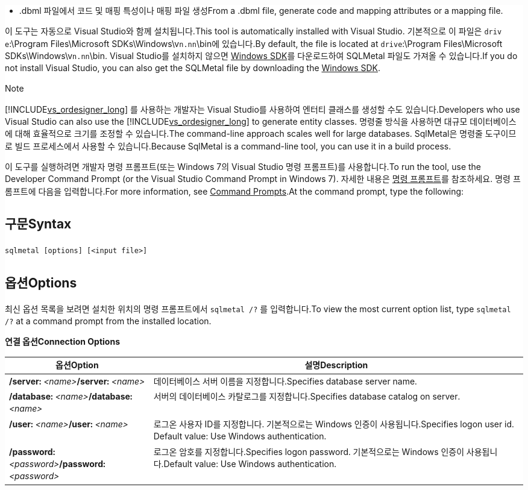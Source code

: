 -   <span data-ttu-id="45b1b-107">.dbml 파일에서 코드 및 매핑 특성이나 매핑 파일 생성</span><span class="sxs-lookup"><span data-stu-id="45b1b-107">From a .dbml file, generate code and mapping attributes or a mapping file.</span></span>  
  
 <span data-ttu-id="45b1b-108">이 도구는 자동으로 Visual Studio와 함께 설치됩니다.</span><span class="sxs-lookup"><span data-stu-id="45b1b-108">This tool is automatically installed with Visual Studio.</span></span> <span data-ttu-id="45b1b-109">기본적으로 이 파일은 `drive`:\Program Files\Microsoft SDKs\Windows\v`n.nn`\bin에 있습니다.</span><span class="sxs-lookup"><span data-stu-id="45b1b-109">By default, the file is located at `drive`:\Program Files\Microsoft SDKs\Windows\v`n.nn`\bin.</span></span> <span data-ttu-id="45b1b-110">Visual Studio를 설치하지 않으면 [Windows SDK](http://go.microsoft.com/fwlink/?LinkId=142225)를 다운로드하여 SQLMetal 파일도 가져올 수 있습니다.</span><span class="sxs-lookup"><span data-stu-id="45b1b-110">If you do not install Visual Studio, you can also get the SQLMetal file by downloading the [Windows SDK](http://go.microsoft.com/fwlink/?LinkId=142225).</span></span>  
  
> [!NOTE]
>  <span data-ttu-id="45b1b-111">[!INCLUDE[vs_ordesigner_long](../../../includes/vs-ordesigner-long-md.md)] 를 사용하는 개발자는 Visual Studio를 사용하여 엔터티 클래스를 생성할 수도 있습니다.</span><span class="sxs-lookup"><span data-stu-id="45b1b-111">Developers who use Visual Studio can also use the [!INCLUDE[vs_ordesigner_long](../../../includes/vs-ordesigner-long-md.md)] to generate entity classes.</span></span> <span data-ttu-id="45b1b-112">명령줄 방식을 사용하면 대규모 데이터베이스에 대해 효율적으로 크기를 조정할 수 있습니다.</span><span class="sxs-lookup"><span data-stu-id="45b1b-112">The command-line approach scales well for large databases.</span></span> <span data-ttu-id="45b1b-113">SqlMetal은 명령줄 도구이므로 빌드 프로세스에서 사용할 수 있습니다.</span><span class="sxs-lookup"><span data-stu-id="45b1b-113">Because SqlMetal is a command-line tool, you can use it in a build process.</span></span>  
  
 <span data-ttu-id="45b1b-114">이 도구를 실행하려면 개발자 명령 프롬프트(또는 Windows 7의 Visual Studio 명령 프롬프트)를 사용합니다.</span><span class="sxs-lookup"><span data-stu-id="45b1b-114">To run the tool, use the Developer Command Prompt (or the Visual Studio Command Prompt in Windows 7).</span></span> <span data-ttu-id="45b1b-115">자세한 내용은 [명령 프롬프트](../../../docs/framework/tools/developer-command-prompt-for-vs.md)를 참조하세요. 명령 프롬프트에 다음을 입력합니다.</span><span class="sxs-lookup"><span data-stu-id="45b1b-115">For more information, see [Command Prompts](../../../docs/framework/tools/developer-command-prompt-for-vs.md).At the command prompt, type the following:</span></span>  
  
## <a name="syntax"></a><span data-ttu-id="45b1b-116">구문</span><span class="sxs-lookup"><span data-stu-id="45b1b-116">Syntax</span></span>  
  
```  
sqlmetal [options] [<input file>]  
```  
  
## <a name="options"></a><span data-ttu-id="45b1b-117">옵션</span><span class="sxs-lookup"><span data-stu-id="45b1b-117">Options</span></span>  
 <span data-ttu-id="45b1b-118">최신 옵션 목록을 보려면 설치한 위치의 명령 프롬프트에서 `sqlmetal /?` 를 입력합니다.</span><span class="sxs-lookup"><span data-stu-id="45b1b-118">To view the most current option list, type `sqlmetal /?` at a command prompt from the installed location.</span></span>  
  
 <span data-ttu-id="45b1b-119">**연결 옵션**</span><span class="sxs-lookup"><span data-stu-id="45b1b-119">**Connection Options**</span></span>  
  
|<span data-ttu-id="45b1b-120">옵션</span><span class="sxs-lookup"><span data-stu-id="45b1b-120">Option</span></span>|<span data-ttu-id="45b1b-121">설명</span><span class="sxs-lookup"><span data-stu-id="45b1b-121">Description</span></span>|  
|------------|-----------------|  
|<span data-ttu-id="45b1b-122">**/server:** *\<name>*</span><span class="sxs-lookup"><span data-stu-id="45b1b-122">**/server:** *\<name>*</span></span>|<span data-ttu-id="45b1b-123">데이터베이스 서버 이름을 지정합니다.</span><span class="sxs-lookup"><span data-stu-id="45b1b-123">Specifies database server name.</span></span>|  
|<span data-ttu-id="45b1b-124">**/database:** *\<name>*</span><span class="sxs-lookup"><span data-stu-id="45b1b-124">**/database:** *\<name>*</span></span>|<span data-ttu-id="45b1b-125">서버의 데이터베이스 카탈로그를 지정합니다.</span><span class="sxs-lookup"><span data-stu-id="45b1b-125">Specifies database catalog on server.</span></span>|  
|<span data-ttu-id="45b1b-126">**/user:** *\<name>*</span><span class="sxs-lookup"><span data-stu-id="45b1b-126">**/user:** *\<name>*</span></span>|<span data-ttu-id="45b1b-127">로그온 사용자 ID를 지정합니다. 기본적으로는 Windows 인증이 사용됩니다.</span><span class="sxs-lookup"><span data-stu-id="45b1b-127">Specifies logon user id. Default value: Use Windows authentication.</span></span>|  
|<span data-ttu-id="45b1b-128">**/password:** *\<password>*</span><span class="sxs-lookup"><span data-stu-id="45b1b-128">**/password:** *\<password>*</span></span>|<span data-ttu-id="45b1b-129">로그온 암호를 지정합니다.</span><span class="sxs-lookup"><span data-stu-id="45b1b-129">Specifies logon password.</span></span> <span data-ttu-id="45b1b-130">기본적으로는 Windows 인증이 사용됩니다.</span><span class="sxs-lookup"><span data-stu-id="45b1b-130">Default value: Use Windows authentication.</span></span>|  